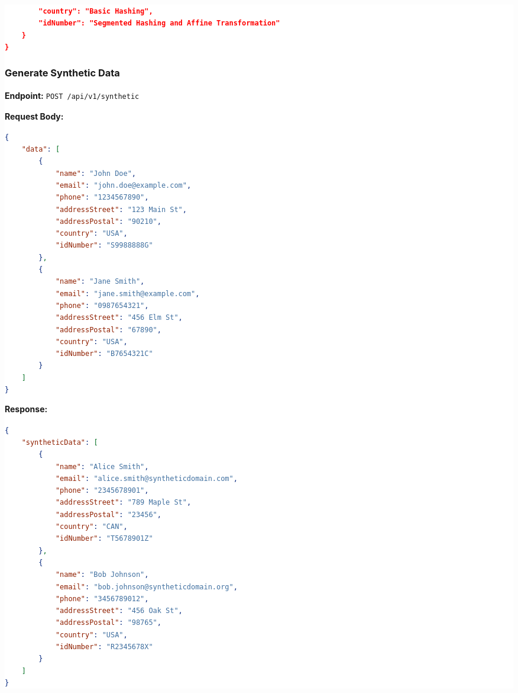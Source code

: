 ```json
        "country": "Basic Hashing",
        "idNumber": "Segmented Hashing and Affine Transformation"
    }
}
```

### Generate Synthetic Data

**Endpoint:** `POST /api/v1/synthetic`

**Request Body:**

```json
{
    "data": [
        {
            "name": "John Doe",
            "email": "john.doe@example.com",
            "phone": "1234567890",
            "addressStreet": "123 Main St",
            "addressPostal": "90210",
            "country": "USA",
            "idNumber": "S9988888G"
        },
        {
            "name": "Jane Smith",
            "email": "jane.smith@example.com",
            "phone": "0987654321",
            "addressStreet": "456 Elm St",
            "addressPostal": "67890",
            "country": "USA",
            "idNumber": "B7654321C"
        }
    ]
}
```

**Response:**

```json
{
    "syntheticData": [
        {
            "name": "Alice Smith",
            "email": "alice.smith@syntheticdomain.com",
            "phone": "2345678901",
            "addressStreet": "789 Maple St",
            "addressPostal": "23456",
            "country": "CAN",
            "idNumber": "T5678901Z"
        },
        {
            "name": "Bob Johnson",
            "email": "bob.johnson@syntheticdomain.org",
            "phone": "3456789012",
            "addressStreet": "456 Oak St",
            "addressPostal": "98765",
            "country": "USA",
            "idNumber": "R2345678X"
        }
    ]
}
```
